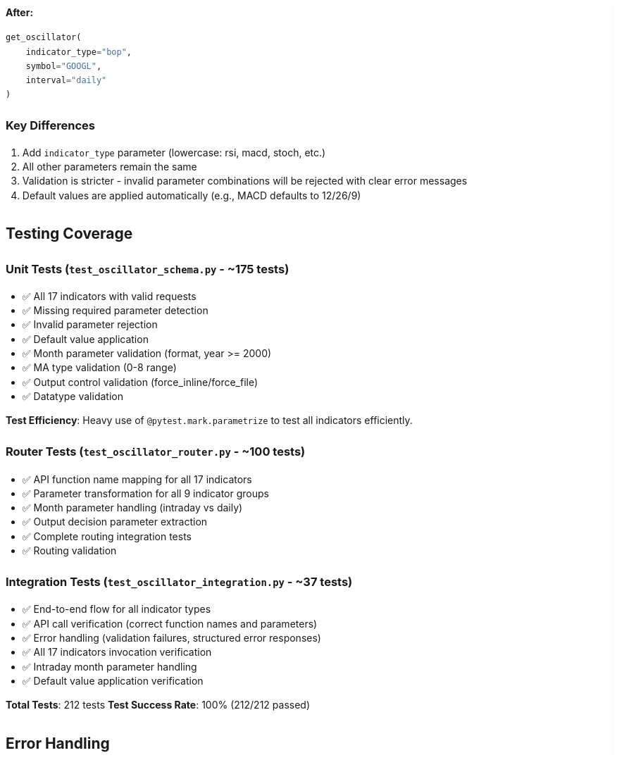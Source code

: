 **After:**
```python
get_oscillator(
    indicator_type="bop",
    symbol="GOOGL",
    interval="daily"
)
```

### Key Differences
1. Add `indicator_type` parameter (lowercase: rsi, macd, stoch, etc.)
2. All other parameters remain the same
3. Validation is stricter - invalid parameter combinations will be rejected with clear error messages
4. Default values are applied automatically (e.g., MACD defaults to 12/26/9)

## Testing Coverage

### Unit Tests (`test_oscillator_schema.py` - ~175 tests)
- ✅ All 17 indicators with valid requests
- ✅ Missing required parameter detection
- ✅ Invalid parameter rejection
- ✅ Default value application
- ✅ Month parameter validation (format, year >= 2000)
- ✅ MA type validation (0-8 range)
- ✅ Output control validation (force_inline/force_file)
- ✅ Datatype validation

**Test Efficiency**: Heavy use of `@pytest.mark.parametrize` to test all indicators efficiently.

### Router Tests (`test_oscillator_router.py` - ~100 tests)
- ✅ API function name mapping for all 17 indicators
- ✅ Parameter transformation for all 9 indicator groups
- ✅ Month parameter handling (intraday vs daily)
- ✅ Output decision parameter extraction
- ✅ Complete routing integration tests
- ✅ Routing validation

### Integration Tests (`test_oscillator_integration.py` - ~37 tests)
- ✅ End-to-end flow for all indicator types
- ✅ API call verification (correct function names and parameters)
- ✅ Error handling (validation failures, structured error responses)
- ✅ All 17 indicators invocation verification
- ✅ Intraday month parameter handling
- ✅ Default value application verification

**Total Tests**: 212 tests
**Test Success Rate**: 100% (212/212 passed)

## Error Handling
